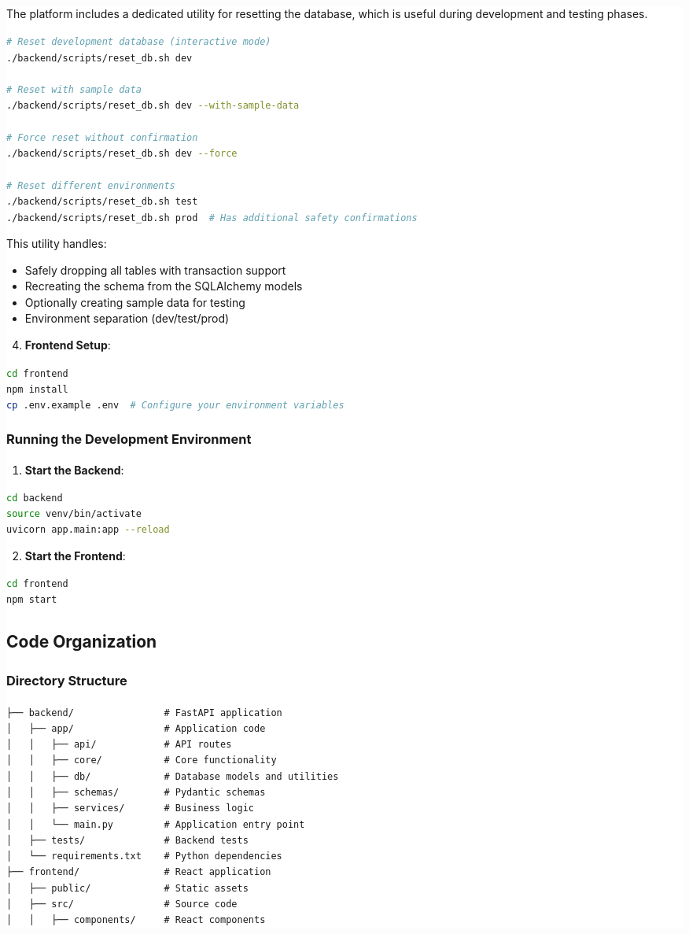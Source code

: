 The platform includes a dedicated utility for resetting the database, which is useful during development and testing phases.

```bash
# Reset development database (interactive mode)
./backend/scripts/reset_db.sh dev

# Reset with sample data
./backend/scripts/reset_db.sh dev --with-sample-data

# Force reset without confirmation
./backend/scripts/reset_db.sh dev --force

# Reset different environments
./backend/scripts/reset_db.sh test
./backend/scripts/reset_db.sh prod  # Has additional safety confirmations
```

This utility handles:
- Safely dropping all tables with transaction support
- Recreating the schema from the SQLAlchemy models
- Optionally creating sample data for testing
- Environment separation (dev/test/prod)

4. **Frontend Setup**:

```bash
cd frontend
npm install
cp .env.example .env  # Configure your environment variables
```

### Running the Development Environment

1. **Start the Backend**:

```bash
cd backend
source venv/bin/activate
uvicorn app.main:app --reload
```

2. **Start the Frontend**:

```bash
cd frontend
npm start
```

## Code Organization

### Directory Structure

```
├── backend/                # FastAPI application
│   ├── app/                # Application code
│   │   ├── api/            # API routes
│   │   ├── core/           # Core functionality
│   │   ├── db/             # Database models and utilities
│   │   ├── schemas/        # Pydantic schemas
│   │   ├── services/       # Business logic
│   │   └── main.py         # Application entry point
│   ├── tests/              # Backend tests
│   └── requirements.txt    # Python dependencies
├── frontend/               # React application
│   ├── public/             # Static assets
│   ├── src/                # Source code
│   │   ├── components/     # React components
```